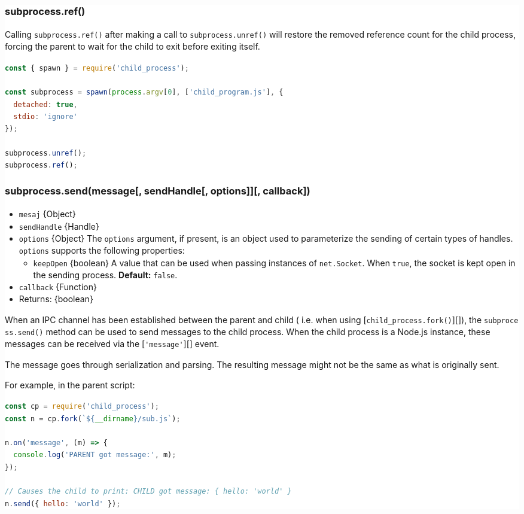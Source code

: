 ### subprocess.ref()



Calling `subprocess.ref()` after making a call to `subprocess.unref()` will restore the removed reference count for the child process, forcing the parent to wait for the child to exit before exiting itself.

```js
const { spawn } = require('child_process');

const subprocess = spawn(process.argv[0], ['child_program.js'], {
  detached: true,
  stdio: 'ignore'
});

subprocess.unref();
subprocess.ref();
```

### subprocess.send(message\[, sendHandle[, options]\]\[, callback\])



* `mesaj` {Object}
* `sendHandle` {Handle}
* `options` {Object} The `options` argument, if present, is an object used to parameterize the sending of certain types of handles. `options` supports the following properties: 
  * `keepOpen` {boolean} A value that can be used when passing instances of `net.Socket`. When `true`, the socket is kept open in the sending process. **Default:** `false`.
* `callback` {Function}
* Returns: {boolean}

When an IPC channel has been established between the parent and child ( i.e. when using [`child_process.fork()`][]), the `subprocess.send()` method can be used to send messages to the child process. When the child process is a Node.js instance, these messages can be received via the [`'message'`][] event.

The message goes through serialization and parsing. The resulting message might not be the same as what is originally sent.

For example, in the parent script:

```js
const cp = require('child_process');
const n = cp.fork(`${__dirname}/sub.js`);

n.on('message', (m) => {
  console.log('PARENT got message:', m);
});

// Causes the child to print: CHILD got message: { hello: 'world' }
n.send({ hello: 'world' });
```
